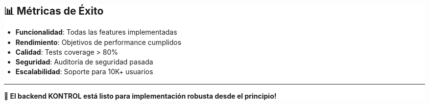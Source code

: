 ## 📊 Métricas de Éxito

- **Funcionalidad**: Todas las features implementadas
- **Rendimiento**: Objetivos de performance cumplidos
- **Calidad**: Tests coverage > 80%
- **Seguridad**: Auditoría de seguridad pasada
- **Escalabilidad**: Soporte para 10K+ usuarios

---

**🎉 El backend KONTROL está listo para implementación robusta desde el principio!**

